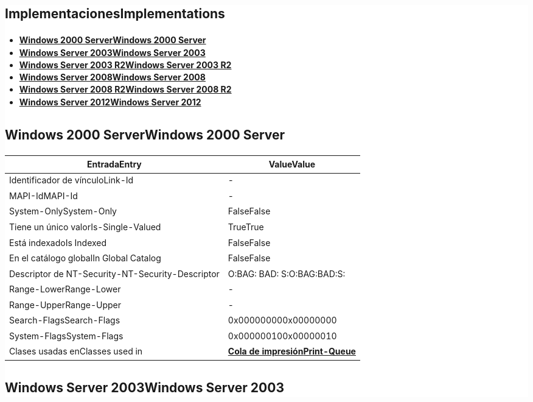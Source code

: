 

## <a name="implementations"></a><span data-ttu-id="e1b81-123">Implementaciones</span><span class="sxs-lookup"><span data-stu-id="e1b81-123">Implementations</span></span>

-   [<span data-ttu-id="e1b81-124">**Windows 2000 Server**</span><span class="sxs-lookup"><span data-stu-id="e1b81-124">**Windows 2000 Server**</span></span>](#windows-2000-server)
-   [<span data-ttu-id="e1b81-125">**Windows Server 2003**</span><span class="sxs-lookup"><span data-stu-id="e1b81-125">**Windows Server 2003**</span></span>](#windows-server-2003)
-   [<span data-ttu-id="e1b81-126">**Windows Server 2003 R2**</span><span class="sxs-lookup"><span data-stu-id="e1b81-126">**Windows Server 2003 R2**</span></span>](#windows-server-2003-r2)
-   [<span data-ttu-id="e1b81-127">**Windows Server 2008**</span><span class="sxs-lookup"><span data-stu-id="e1b81-127">**Windows Server 2008**</span></span>](#windows-server-2008)
-   [<span data-ttu-id="e1b81-128">**Windows Server 2008 R2**</span><span class="sxs-lookup"><span data-stu-id="e1b81-128">**Windows Server 2008 R2**</span></span>](#windows-server-2008-r2)
-   [<span data-ttu-id="e1b81-129">**Windows Server 2012**</span><span class="sxs-lookup"><span data-stu-id="e1b81-129">**Windows Server 2012**</span></span>](#windows-server-2012)

## <a name="windows-2000-server"></a><span data-ttu-id="e1b81-130">Windows 2000 Server</span><span class="sxs-lookup"><span data-stu-id="e1b81-130">Windows 2000 Server</span></span>



| <span data-ttu-id="e1b81-131">Entrada</span><span class="sxs-lookup"><span data-stu-id="e1b81-131">Entry</span></span> | <span data-ttu-id="e1b81-132">Value</span><span class="sxs-lookup"><span data-stu-id="e1b81-132">Value</span></span> |
|------------------------|------------------------------------------------|
| <span data-ttu-id="e1b81-133">Identificador de vínculo</span><span class="sxs-lookup"><span data-stu-id="e1b81-133">Link-Id</span></span>                | \-                                             |
| <span data-ttu-id="e1b81-134">MAPI-Id</span><span class="sxs-lookup"><span data-stu-id="e1b81-134">MAPI-Id</span></span>                | \-                                             |
| <span data-ttu-id="e1b81-135">System-Only</span><span class="sxs-lookup"><span data-stu-id="e1b81-135">System-Only</span></span>            | <span data-ttu-id="e1b81-136">False</span><span class="sxs-lookup"><span data-stu-id="e1b81-136">False</span></span>                                          |
| <span data-ttu-id="e1b81-137">Tiene un único valor</span><span class="sxs-lookup"><span data-stu-id="e1b81-137">Is-Single-Valued</span></span>       | <span data-ttu-id="e1b81-138">True</span><span class="sxs-lookup"><span data-stu-id="e1b81-138">True</span></span>                                           |
| <span data-ttu-id="e1b81-139">Está indexado</span><span class="sxs-lookup"><span data-stu-id="e1b81-139">Is Indexed</span></span>             | <span data-ttu-id="e1b81-140">False</span><span class="sxs-lookup"><span data-stu-id="e1b81-140">False</span></span>                                          |
| <span data-ttu-id="e1b81-141">En el catálogo global</span><span class="sxs-lookup"><span data-stu-id="e1b81-141">In Global Catalog</span></span>      | <span data-ttu-id="e1b81-142">False</span><span class="sxs-lookup"><span data-stu-id="e1b81-142">False</span></span>                                          |
| <span data-ttu-id="e1b81-143">Descriptor de NT-Security-</span><span class="sxs-lookup"><span data-stu-id="e1b81-143">NT-Security-Descriptor</span></span> | <span data-ttu-id="e1b81-144">O:BAG: BAD: S:</span><span class="sxs-lookup"><span data-stu-id="e1b81-144">O:BAG:BAD:S:</span></span>                                   |
| <span data-ttu-id="e1b81-145">Range-Lower</span><span class="sxs-lookup"><span data-stu-id="e1b81-145">Range-Lower</span></span>            | \-                                             |
| <span data-ttu-id="e1b81-146">Range-Upper</span><span class="sxs-lookup"><span data-stu-id="e1b81-146">Range-Upper</span></span>            | \-                                             |
| <span data-ttu-id="e1b81-147">Search-Flags</span><span class="sxs-lookup"><span data-stu-id="e1b81-147">Search-Flags</span></span>           | <span data-ttu-id="e1b81-148">0x00000000</span><span class="sxs-lookup"><span data-stu-id="e1b81-148">0x00000000</span></span>                                     |
| <span data-ttu-id="e1b81-149">System-Flags</span><span class="sxs-lookup"><span data-stu-id="e1b81-149">System-Flags</span></span>           | <span data-ttu-id="e1b81-150">0x00000010</span><span class="sxs-lookup"><span data-stu-id="e1b81-150">0x00000010</span></span>                                     |
| <span data-ttu-id="e1b81-151">Clases usadas en</span><span class="sxs-lookup"><span data-stu-id="e1b81-151">Classes used in</span></span>        | [<span data-ttu-id="e1b81-152">**Cola de impresión**</span><span class="sxs-lookup"><span data-stu-id="e1b81-152">**Print-Queue**</span></span>](c-printqueue.md)<br/> |



## <a name="windows-server-2003"></a><span data-ttu-id="e1b81-153">Windows Server 2003</span><span class="sxs-lookup"><span data-stu-id="e1b81-153">Windows Server 2003</span></span>
